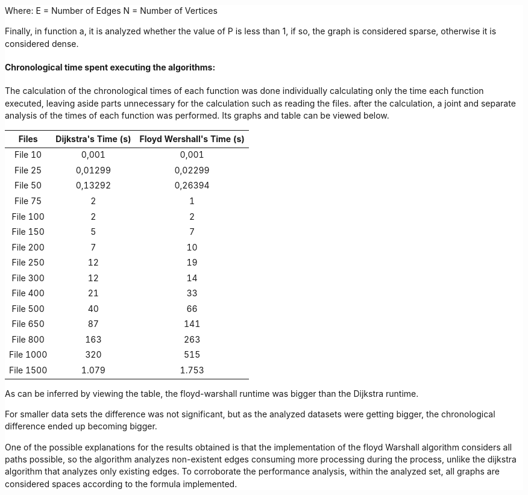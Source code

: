 
Where:  E = Number of Edges
        N = Number of Vertices

Finally, in function a, it is analyzed whether the value of P is less than 1, if so, the graph is
considered sparse, otherwise it is considered dense.


#### Chronological time spent executing the algorithms:

The calculation of the chronological times of each function was done individually
calculating only the time each function executed, leaving aside parts
unnecessary for the calculation such as reading the files. after the
calculation, a joint and separate analysis of the times of each function was performed.
Its graphs and table can be viewed below.

|Files     |Dijkstra's Time (s)  |Floyd Wershall's Time (s)|
| :---:    | :-:         | :-: |
|File 10   |0,001        |0,001                |   
|File 25   |0,01299      |0,02299 |
|File 50   |0,13292      |0,26394 |
|File 75   |2            |1 |
|File 100  |2            | 2 |
|File 150  |5            | 7 
|File 200  |7            |10 |
|File 250  |12           |19 |
|File 300  |12           |14 |
|File 400  |21           |33 |
|File 500  |40           |66 |
|File 650  |87           |141|
|File 800  |163 |263 |
|File 1000 |320 |515 |
|File 1500 |1.079 |1.753| 

As can be inferred by viewing the table, the floyd-warshall runtime was bigger than the Dijkstra runtime. 

For smaller data sets the difference was not significant, but as
the analyzed datasets were getting bigger, the chronological difference ended up becoming bigger. 

One of the possible explanations for the results obtained is that the implementation of the floyd Warshall algorithm considers all paths
possible, so the algorithm analyzes non-existent edges consuming more processing during the process, unlike the dijkstra algorithm that analyzes
only existing edges. To corroborate the performance analysis, within the analyzed set, all graphs are considered spaces according to the formula
implemented.
